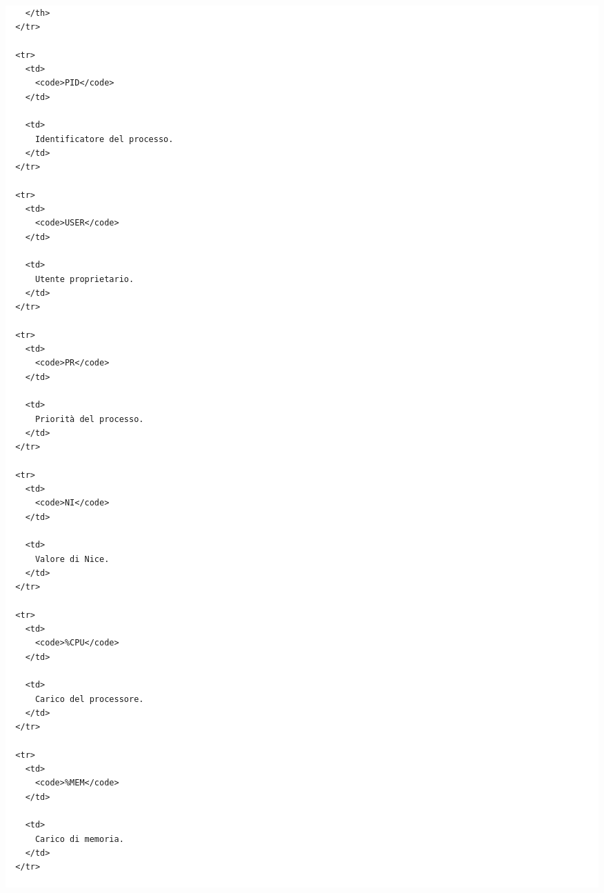 ```
    </th>
  </tr>
  
  <tr>
    <td>
      <code>PID</code>
    </td>
    
    <td>
      Identificatore del processo.
    </td>
  </tr>
  
  <tr>
    <td>
      <code>USER</code>
    </td>
    
    <td>
      Utente proprietario.
    </td>
  </tr>
  
  <tr>
    <td>
      <code>PR</code>
    </td>
    
    <td>
      Priorità del processo.
    </td>
  </tr>
  
  <tr>
    <td>
      <code>NI</code>
    </td>
    
    <td>
      Valore di Nice.
    </td>
  </tr>
  
  <tr>
    <td>
      <code>%CPU</code>
    </td>
    
    <td>
      Carico del processore.
    </td>
  </tr>
  
  <tr>
    <td>
      <code>%MEM</code>
    </td>
    
    <td>
      Carico di memoria.
    </td>
  </tr>
  
```
